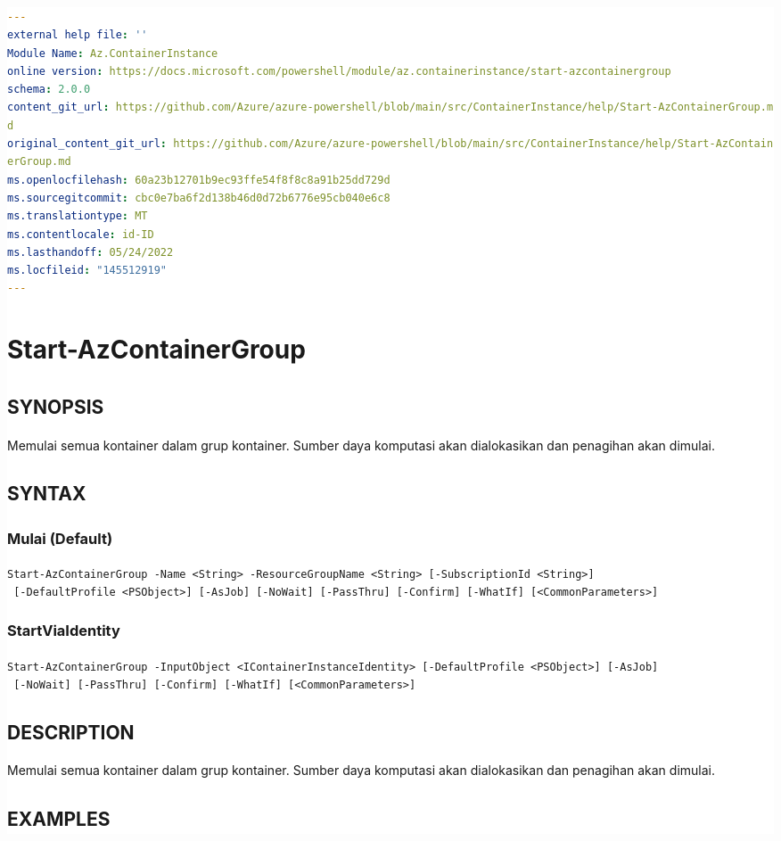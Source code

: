 ```yaml
---
external help file: ''
Module Name: Az.ContainerInstance
online version: https://docs.microsoft.com/powershell/module/az.containerinstance/start-azcontainergroup
schema: 2.0.0
content_git_url: https://github.com/Azure/azure-powershell/blob/main/src/ContainerInstance/help/Start-AzContainerGroup.md
original_content_git_url: https://github.com/Azure/azure-powershell/blob/main/src/ContainerInstance/help/Start-AzContainerGroup.md
ms.openlocfilehash: 60a23b12701b9ec93ffe54f8f8c8a91b25dd729d
ms.sourcegitcommit: cbc0e7ba6f2d138b46d0d72b6776e95cb040e6c8
ms.translationtype: MT
ms.contentlocale: id-ID
ms.lasthandoff: 05/24/2022
ms.locfileid: "145512919"
---
```

# Start-AzContainerGroup

## SYNOPSIS
Memulai semua kontainer dalam grup kontainer.
Sumber daya komputasi akan dialokasikan dan penagihan akan dimulai.

## SYNTAX

### Mulai (Default)
```
Start-AzContainerGroup -Name <String> -ResourceGroupName <String> [-SubscriptionId <String>]
 [-DefaultProfile <PSObject>] [-AsJob] [-NoWait] [-PassThru] [-Confirm] [-WhatIf] [<CommonParameters>]
```

### StartViaIdentity
```
Start-AzContainerGroup -InputObject <IContainerInstanceIdentity> [-DefaultProfile <PSObject>] [-AsJob]
 [-NoWait] [-PassThru] [-Confirm] [-WhatIf] [<CommonParameters>]
```

## DESCRIPTION
Memulai semua kontainer dalam grup kontainer.
Sumber daya komputasi akan dialokasikan dan penagihan akan dimulai.

## EXAMPLES
